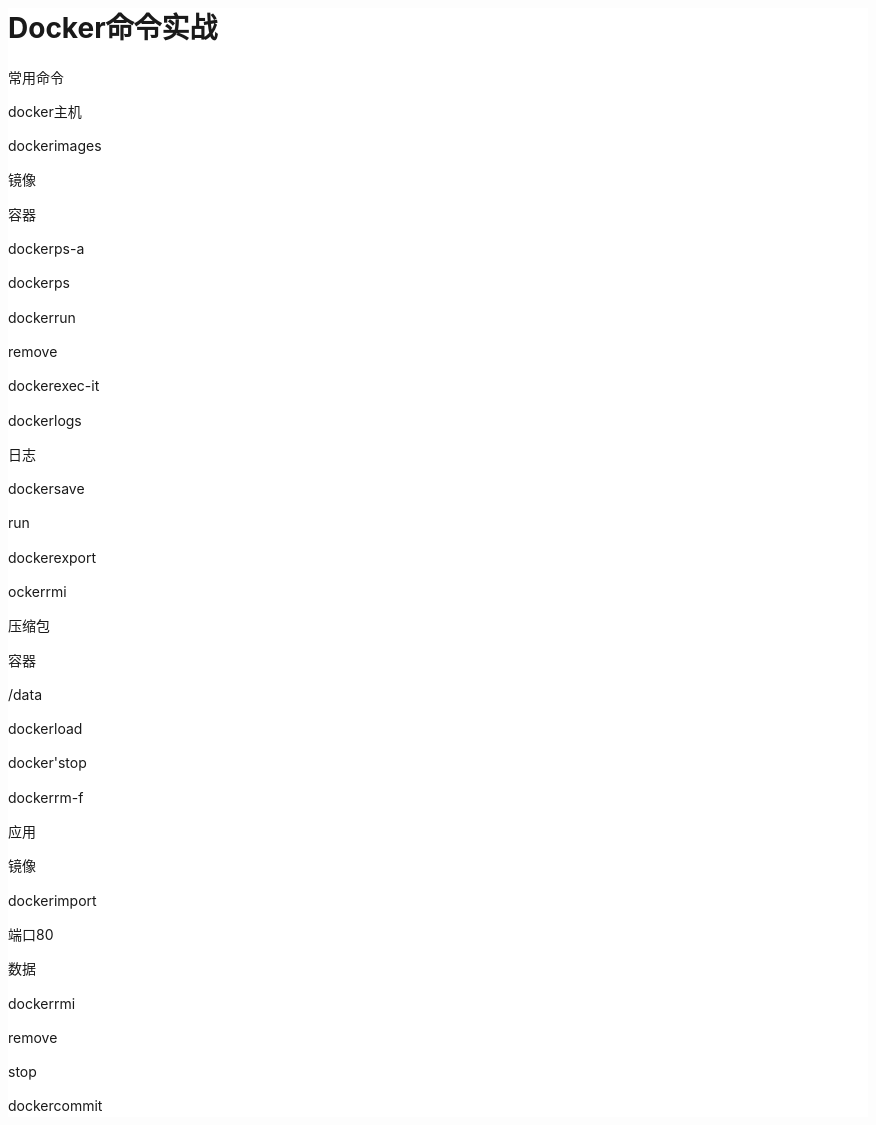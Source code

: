 # Docker命令实战

 常用命令  

docker主机

dockerimages

镜像

容器

dockerps-a

dockerps

dockerrun

remove

dockerexec-it

dockerlogs

日志

dockersave

run

dockerexport

ockerrmi

压缩包

容器

/data

dockerload

docker'stop

dockerrm-f

应用

镜像

dockerimport

端口80

数据

dockerrmi

remove

stop

dockercommit
